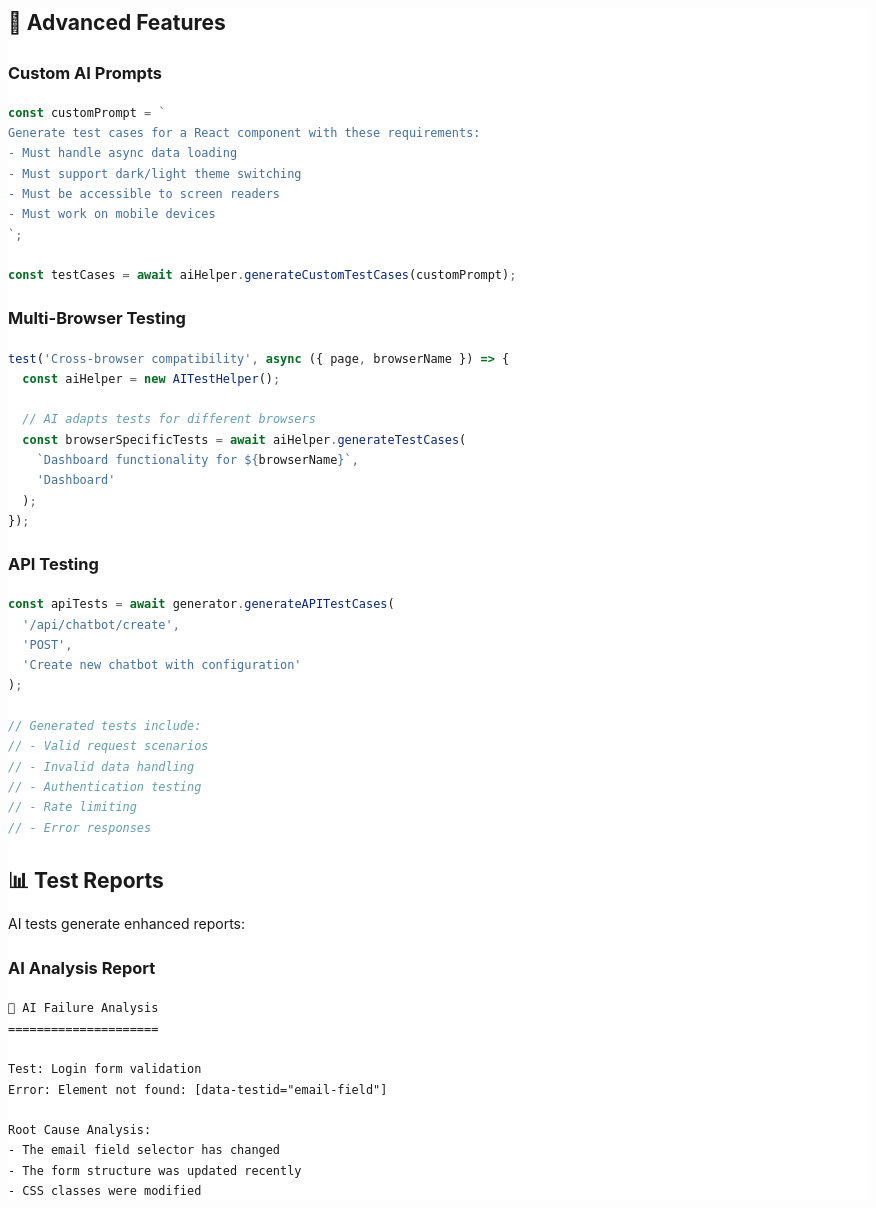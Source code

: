 ## 🚀 Advanced Features

### Custom AI Prompts

```typescript
const customPrompt = `
Generate test cases for a React component with these requirements:
- Must handle async data loading
- Must support dark/light theme switching
- Must be accessible to screen readers
- Must work on mobile devices
`;

const testCases = await aiHelper.generateCustomTestCases(customPrompt);
```

### Multi-Browser Testing

```typescript
test('Cross-browser compatibility', async ({ page, browserName }) => {
  const aiHelper = new AITestHelper();
  
  // AI adapts tests for different browsers
  const browserSpecificTests = await aiHelper.generateTestCases(
    `Dashboard functionality for ${browserName}`,
    'Dashboard'
  );
});
```

### API Testing

```typescript
const apiTests = await generator.generateAPITestCases(
  '/api/chatbot/create',
  'POST',
  'Create new chatbot with configuration'
);

// Generated tests include:
// - Valid request scenarios
// - Invalid data handling
// - Authentication testing
// - Rate limiting
// - Error responses
```

## 📊 Test Reports

AI tests generate enhanced reports:

### AI Analysis Report
```
🤖 AI Failure Analysis
=====================

Test: Login form validation
Error: Element not found: [data-testid="email-field"]

Root Cause Analysis:
- The email field selector has changed
- The form structure was updated recently
- CSS classes were modified

```